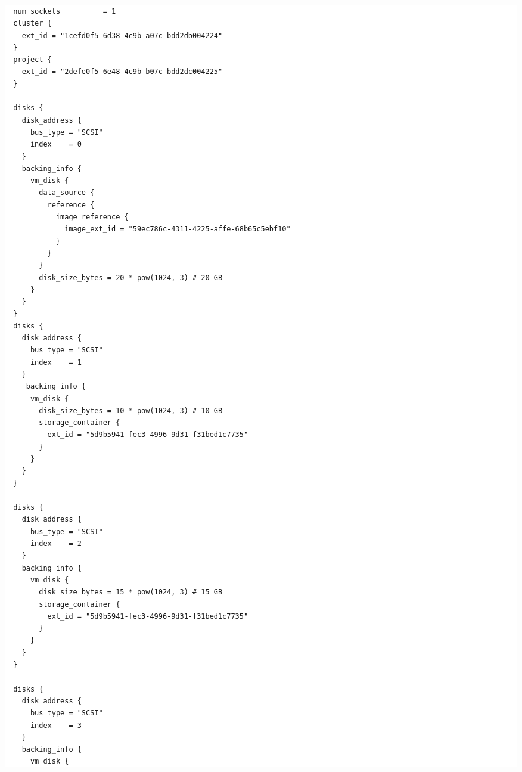 ```hcl
  num_sockets          = 1
  cluster {
    ext_id = "1cefd0f5-6d38-4c9b-a07c-bdd2db004224"
  }
  project {
    ext_id = "2defe0f5-6e48-4c9b-b07c-bdd2dc004225"
  }

  disks {
    disk_address {
      bus_type = "SCSI"
      index    = 0
    }
    backing_info {
      vm_disk {
        data_source {
          reference {
            image_reference {
              image_ext_id = "59ec786c-4311-4225-affe-68b65c5ebf10"
            }
          }
        }
        disk_size_bytes = 20 * pow(1024, 3) # 20 GB
      }
    }
  }
  disks {
    disk_address {
      bus_type = "SCSI"
      index    = 1
    }
     backing_info {
      vm_disk {
        disk_size_bytes = 10 * pow(1024, 3) # 10 GB
        storage_container {
          ext_id = "5d9b5941-fec3-4996-9d31-f31bed1c7735"
        }
      }
    }
  }

  disks {
    disk_address {
      bus_type = "SCSI"
      index    = 2
    }
    backing_info {
      vm_disk {
        disk_size_bytes = 15 * pow(1024, 3) # 15 GB
        storage_container {
          ext_id = "5d9b5941-fec3-4996-9d31-f31bed1c7735"
        }
      }
    }
  }

  disks {
    disk_address {
      bus_type = "SCSI"
      index    = 3
    }
    backing_info {
      vm_disk {
```